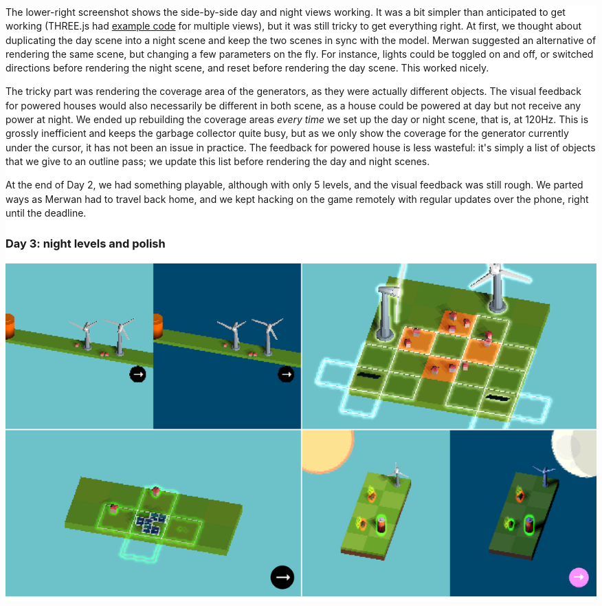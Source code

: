 The lower-right screenshot shows the side-by-side day and night views working.
It was a bit simpler than anticipated to get working (THREE.js
had [example code][] for multiple views), but it was still tricky to get
everything right.  At first, we thought about duplicating the day scene into a
night scene and keep the two scenes in sync with the model.  Merwan suggested an
alternative of rendering the same scene, but changing a few parameters on the
fly.  For instance, lights could be toggled on and off, or switched directions
before rendering the night scene, and reset before rendering the day scene.
This worked nicely.

The tricky part was rendering the coverage area of the generators, as they were
actually different objects.  The visual feedback for powered houses would also
necessarily be different in both scene, as a house could be powered at day but
not receive any power at night.  We ended up rebuilding the coverage areas
*every time* we set up the day or night scene, that is, at 120Hz.  This is
grossly inefficient and keeps the garbage collector quite busy, but as we only
show the coverage for the generator currently under the cursor, it has not been
an issue in practice.  The feedback for powered house is less wasteful: it's
simply a list of objects that we give to an outline pass; we update this list
before rendering the day and night scenes.

At the end of Day 2, we had something playable, although with only 5 levels, and
the visual feedback was still rough.  We parted ways as Merwan had to travel
back home, and we kept hacking on the game remotely with regular updates over
the phone, right until the deadline.

### Day 3: night levels and polish

![second collage of several iterations of the game visuals](/img/posts/ld39-collage2.png)


[Merwan]: https://merwanachibet.net
[Ludum Dare]: https://ldjam.com
[Tiled]: http://www.mapeditor.org/
[example code]: https://threejs.org/examples/?q=multiple#webgl_multiple_views
[sfxr]: http://www.drpetter.se/project_sfxr.html
[Sunvox]: http://www.warmplace.ru/soft/sunvox/